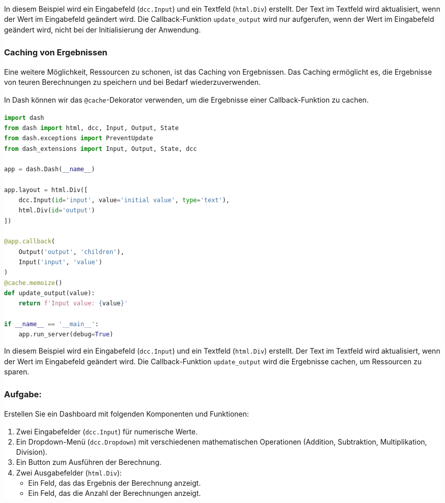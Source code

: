```python
```

In diesem Beispiel wird ein Eingabefeld (`dcc.Input`) und ein Textfeld (`html.Div`) erstellt. Der Text im Textfeld wird aktualisiert, wenn der Wert im Eingabefeld geändert wird. Die Callback-Funktion `update_output` wird nur aufgerufen, wenn der Wert im Eingabefeld geändert wird, nicht bei der Initialisierung der Anwendung.

### Caching von Ergebnissen

Eine weitere Möglichkeit, Ressourcen zu schonen, ist das Caching von Ergebnissen. Das Caching ermöglicht es, die Ergebnisse von teuren Berechnungen zu speichern und bei Bedarf wiederzuverwenden.

In Dash können wir das `@cache`-Dekorator verwenden, um die Ergebnisse einer Callback-Funktion zu cachen.

```python
import dash
from dash import html, dcc, Input, Output, State
from dash.exceptions import PreventUpdate
from dash_extensions import Input, Output, State, dcc

app = dash.Dash(__name__)

app.layout = html.Div([
    dcc.Input(id='input', value='initial value', type='text'),
    html.Div(id='output')
])

@app.callback(
    Output('output', 'children'),
    Input('input', 'value')
)
@cache.memoize()
def update_output(value):
    return f'Input value: {value}'

if __name__ == '__main__':
    app.run_server(debug=True)
```

In diesem Beispiel wird ein Eingabefeld (`dcc.Input`) und ein Textfeld (`html.Div`) erstellt. Der Text im Textfeld wird aktualisiert, wenn der Wert im Eingabefeld geändert wird. Die Callback-Funktion `update_output` wird die Ergebnisse cachen, um Ressourcen zu sparen.

### Aufgabe:

Erstellen Sie ein Dashboard mit folgenden Komponenten und Funktionen:

1. Zwei Eingabefelder (`dcc.Input`) für numerische Werte.
2. Ein Dropdown-Menü (`dcc.Dropdown`) mit verschiedenen mathematischen Operationen (Addition, Subtraktion, Multiplikation, Division).
3. Ein Button zum Ausführen der Berechnung.
4. Zwei Ausgabefelder (`html.Div`):
    - Ein Feld, das das Ergebnis der Berechnung anzeigt.
    - Ein Feld, das die Anzahl der Berechnungen anzeigt.
